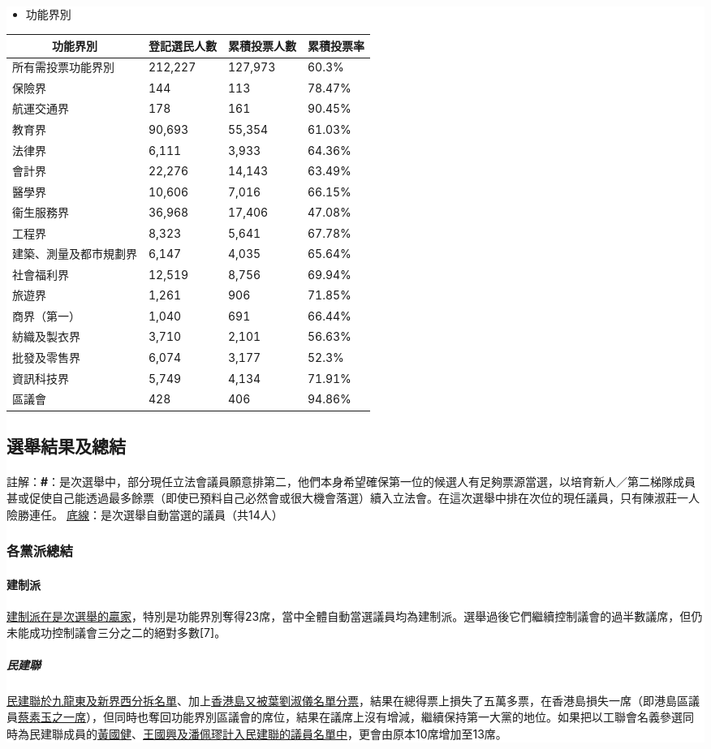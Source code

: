   - 功能界別

| 功能界別        | 登記選民人數  | 累積投票人數  | 累積投票率  |
| ----------- | ------- | ------- | ------ |
| 所有需投票功能界別   | 212,227 | 127,973 | 60.3%  |
| 保險界         | 144     | 113     | 78.47% |
| 航運交通界       | 178     | 161     | 90.45% |
| 教育界         | 90,693  | 55,354  | 61.03% |
| 法律界         | 6,111   | 3,933   | 64.36% |
| 會計界         | 22,276  | 14,143  | 63.49% |
| 醫學界         | 10,606  | 7,016   | 66.15% |
| 衞生服務界       | 36,968  | 17,406  | 47.08% |
| 工程界         | 8,323   | 5,641   | 67.78% |
| 建築、測量及都市規劃界 | 6,147   | 4,035   | 65.64% |
| 社會福利界       | 12,519  | 8,756   | 69.94% |
| 旅遊界         | 1,261   | 906     | 71.85% |
| 商界（第一）      | 1,040   | 691     | 66.44% |
| 紡織及製衣界      | 3,710   | 2,101   | 56.63% |
| 批發及零售界      | 6,074   | 3,177   | 52.3%  |
| 資訊科技界       | 5,749   | 4,134   | 71.91% |
| 區議會         | 428     | 406     | 94.86% |

## 選舉結果及總結

註解：**\#**：是次選舉中，部分現任立法會議員願意排第二，他們本身希望確保第一位的候選人有足夠票源當選，以培育新人／第二梯隊成員甚或促使自己能透過最多餘票（即使已預料自己必然會或很大機會落選）續入立法會。在這次選舉中排在次位的現任議員，只有陳淑莊一人險勝連任。
<u>底線</u>：是次選舉自動當選的議員（共14人）

### 各黨派總結

#### 建制派

[建制派在是次選舉的贏家](../Page/建制派.md "wikilink")，特別是功能界別奪得23席，當中全體自動當選議員均為建制派。選舉過後它們繼續控制議會的過半數議席，但仍未能成功控制議會三分之二的絕對多數\[7\]。

##### 民建聯

[民建聯於](../Page/民建聯.md "wikilink")[九龍東及](../Page/九龍東.md "wikilink")[新界西分拆名單](../Page/新界西.md "wikilink")、加上[香港島又被](../Page/香港島.md "wikilink")[葉劉淑儀名單分票](../Page/葉劉淑儀.md "wikilink")，結果在總得票上損失了五萬多票，在香港島損失一席（即港島區議員[蔡素玉之一席](../Page/蔡素玉.md "wikilink")），但同時也奪回功能界別區議會的席位，結果在議席上沒有增減，繼續保持第一大黨的地位。如果把以工聯會名義參選同時為民建聯成員的[黃國健](../Page/黃國健.md "wikilink")、[王國興及](../Page/王國興.md "wikilink")[潘佩璆計入民建聯的議員名單中](../Page/潘佩璆.md "wikilink")，更會由原本10席增加至13席。
